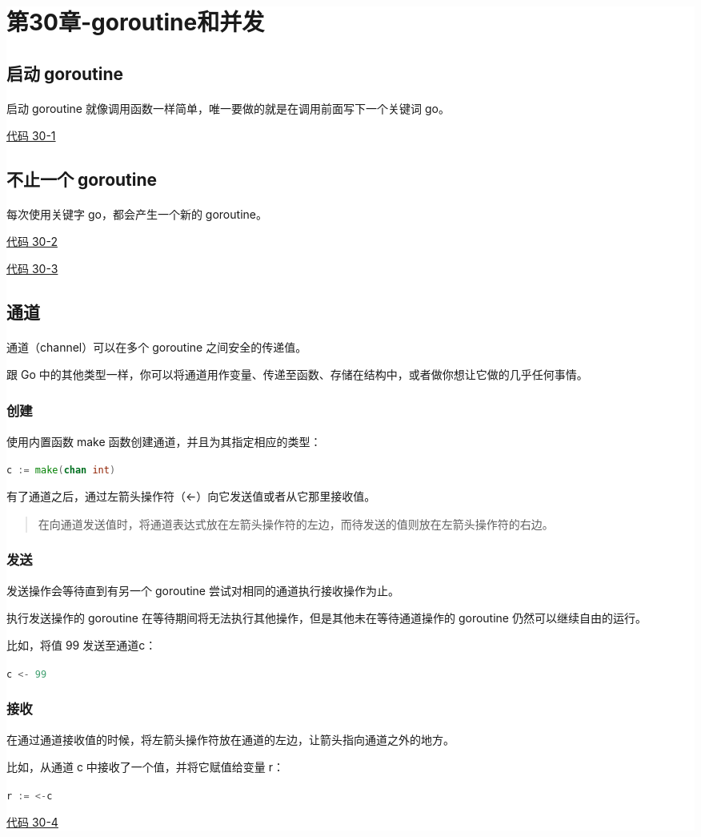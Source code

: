# 第30章-goroutine和并发

## 启动 goroutine

启动 goroutine 就像调用函数一样简单，唯一要做的就是在调用前面写下一个关键词 go。

[代码 30-1](../code/chap30/30-1/sleepygopher.go)

## 不止一个 goroutine

每次使用关键字 go，都会产生一个新的 goroutine。

[代码 30-2](../code/chap30/30-2/sleepygophers.go)

[代码 30-3](../code/chap30/30-3/identifiedgophers.go)

## 通道

通道（channel）可以在多个 goroutine 之间安全的传递值。
      
跟 Go 中的其他类型一样，你可以将通道用作变量、传递至函数、存储在结构中，或者做你想让它做的几乎任何事情。


### 创建
使用内置函数 make 函数创建通道，并且为其指定相应的类型：

```go
c := make(chan int)
```

有了通道之后，通过左箭头操作符（<-）向它发送值或者从它那里接收值。

> 在向通道发送值时，将通道表达式放在左箭头操作符的左边，而待发送的值则放在左箭头操作符的右边。


### 发送
发送操作会等待直到有另一个 goroutine 尝试对相同的通道执行接收操作为止。

执行发送操作的 goroutine 在等待期间将无法执行其他操作，但是其他未在等待通道操作的 goroutine 仍然可以继续自由的运行。

比如，将值 99 发送至通道c：
```go
c <- 99
```

### 接收

在通过通道接收值的时候，将左箭头操作符放在通道的左边，让箭头指向通道之外的地方。

比如，从通道 c 中接收了一个值，并将它赋值给变量 r：
```go
r := <-c
```

[代码 30-4](../code/chap30/30-4/simplechan.go)
